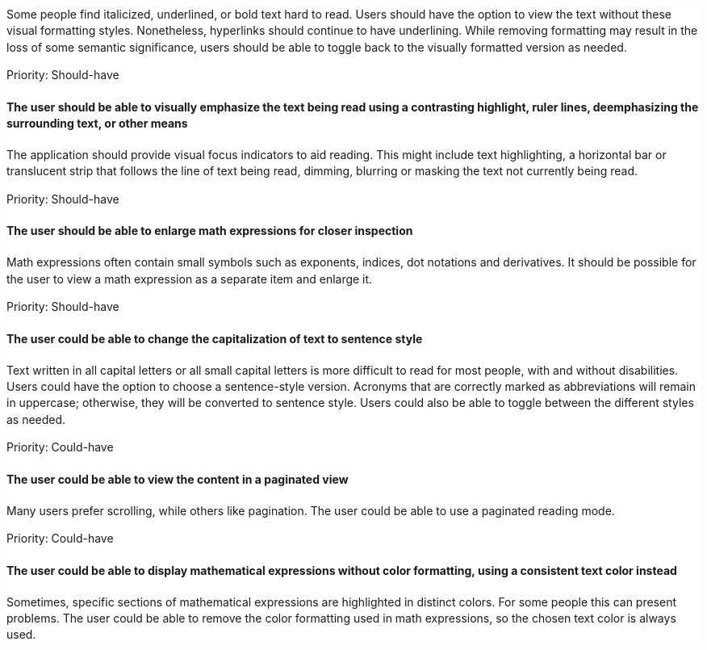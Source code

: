 Some people find italicized, underlined, or bold text hard to read.
Users should have the option to view the text without these visual
formatting styles. Nonetheless, hyperlinks should continue to have
underlining. While removing formatting may result in the loss of some
semantic significance, users should be able to toggle back to the
visually formatted version as needed.

Priority: Should-have

#### The user should be able to visually emphasize the text being read using a contrasting highlight, ruler lines, deemphasizing the surrounding text, or other means

The application should provide visual focus indicators to aid reading.
This might include text highlighting, a horizontal bar or translucent
strip that follows the line of text being read, dimming, blurring or
masking the text not currently being read.

Priority: Should-have

#### The user should be able to enlarge math expressions for closer inspection

Math expressions often contain small symbols such as exponents, indices,
dot notations and derivatives. It should be possible for the user to
view a math expression as a separate item and enlarge it.

Priority: Should-have

#### The user could be able to change the capitalization of text to sentence style

Text written in all capital letters or all small capital letters is more
difficult to read for most people, with and without disabilities. Users
could have the option to choose a sentence-style version. Acronyms that
are correctly marked as abbreviations will remain in uppercase;
otherwise, they will be converted to sentence style. Users could also
be able to toggle between the different styles as needed.

Priority: Could-have

#### The user could be able to view the content in a paginated view

Many users prefer scrolling, while others like pagination. The user
could be able to use a paginated reading mode.

Priority: Could-have

#### The user could be able to display mathematical expressions without color formatting, using a consistent text color instead

Sometimes, specific sections of mathematical expressions are highlighted 
in distinct colors. For some people this can present problems. The user 
could be able to remove the color formatting used in math expressions, 
so the chosen text color is always used.
